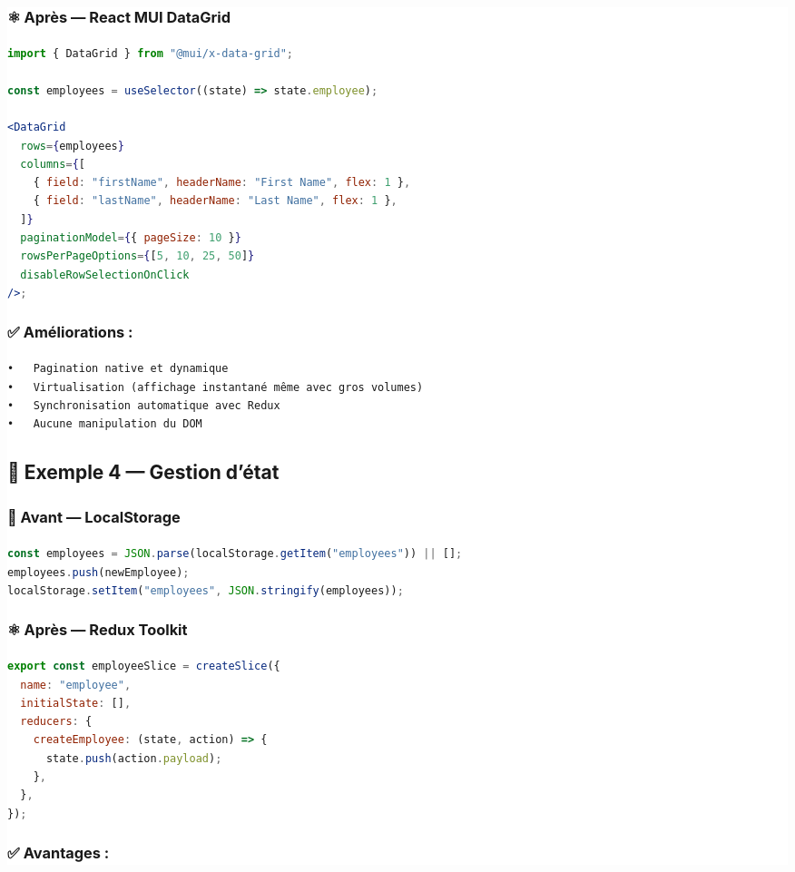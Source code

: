 ### ⚛️ Après — React MUI DataGrid

```jsx
import { DataGrid } from "@mui/x-data-grid";

const employees = useSelector((state) => state.employee);

<DataGrid
  rows={employees}
  columns={[
    { field: "firstName", headerName: "First Name", flex: 1 },
    { field: "lastName", headerName: "Last Name", flex: 1 },
  ]}
  paginationModel={{ pageSize: 10 }}
  rowsPerPageOptions={[5, 10, 25, 50]}
  disableRowSelectionOnClick
/>;
```

### ✅ Améliorations :

    •	Pagination native et dynamique
    •	Virtualisation (affichage instantané même avec gros volumes)
    •	Synchronisation automatique avec Redux
    •	Aucune manipulation du DOM

## 💾 Exemple 4 — Gestion d’état

### 🧩 Avant — LocalStorage

```javascript
const employees = JSON.parse(localStorage.getItem("employees")) || [];
employees.push(newEmployee);
localStorage.setItem("employees", JSON.stringify(employees));
```

### ⚛️ Après — Redux Toolkit

```jsx
export const employeeSlice = createSlice({
  name: "employee",
  initialState: [],
  reducers: {
    createEmployee: (state, action) => {
      state.push(action.payload);
    },
  },
});
```

### ✅ Avantages :
